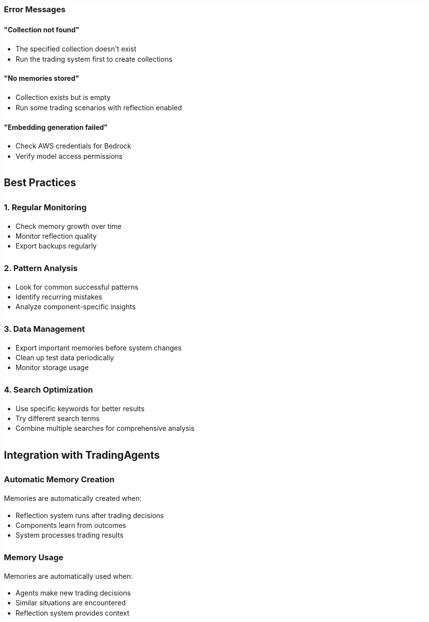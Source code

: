 ### Error Messages

#### "Collection not found"
- The specified collection doesn't exist
- Run the trading system first to create collections

#### "No memories stored"
- Collection exists but is empty
- Run some trading scenarios with reflection enabled

#### "Embedding generation failed"
- Check AWS credentials for Bedrock
- Verify model access permissions

## Best Practices

### 1. Regular Monitoring
- Check memory growth over time
- Monitor reflection quality
- Export backups regularly

### 2. Pattern Analysis
- Look for common successful patterns
- Identify recurring mistakes
- Analyze component-specific insights

### 3. Data Management
- Export important memories before system changes
- Clean up test data periodically
- Monitor storage usage

### 4. Search Optimization
- Use specific keywords for better results
- Try different search terms
- Combine multiple searches for comprehensive analysis

## Integration with TradingAgents

### Automatic Memory Creation
Memories are automatically created when:
- Reflection system runs after trading decisions
- Components learn from outcomes
- System processes trading results

### Memory Usage
Memories are automatically used when:
- Agents make new trading decisions
- Similar situations are encountered
- Reflection system provides context

